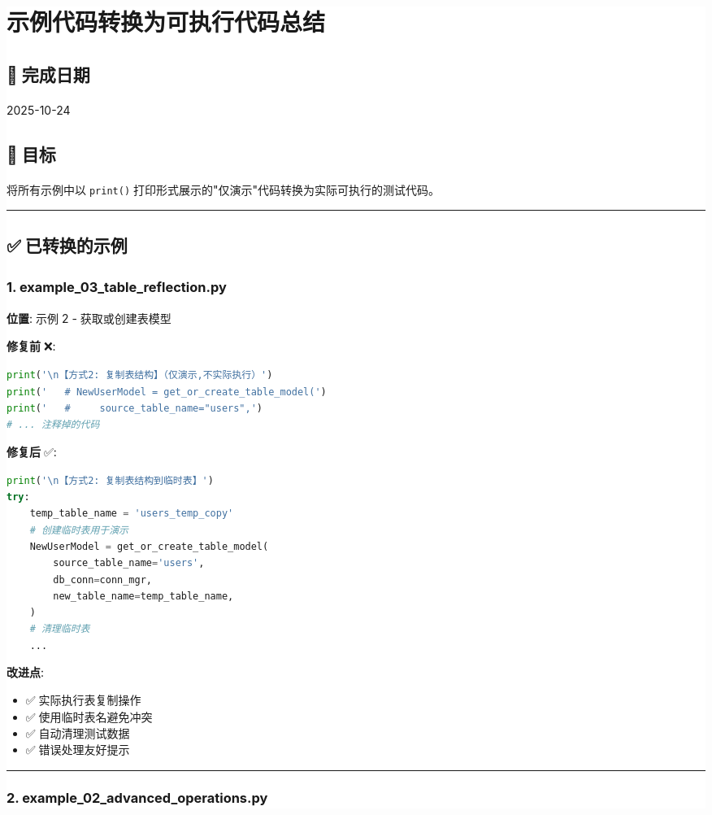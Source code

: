 # 示例代码转换为可执行代码总结

## 📅 完成日期

2025-10-24

## 🎯 目标

将所有示例中以 `print()` 打印形式展示的"仅演示"代码转换为实际可执行的测试代码。

---

## ✅ 已转换的示例

### 1. example_03_table_reflection.py

**位置**: 示例 2 - 获取或创建表模型

**修复前** ❌:

```python
print('\n【方式2: 复制表结构】（仅演示,不实际执行）')
print('   # NewUserModel = get_or_create_table_model(')
print('   #     source_table_name="users",')
# ... 注释掉的代码
```

**修复后** ✅:

```python
print('\n【方式2: 复制表结构到临时表】')
try:
    temp_table_name = 'users_temp_copy'
    # 创建临时表用于演示
    NewUserModel = get_or_create_table_model(
        source_table_name='users',
        db_conn=conn_mgr,
        new_table_name=temp_table_name,
    )
    # 清理临时表
    ...
```

**改进点**:

-   ✅ 实际执行表复制操作
-   ✅ 使用临时表名避免冲突
-   ✅ 自动清理测试数据
-   ✅ 错误处理友好提示

---

### 2. example_02_advanced_operations.py

